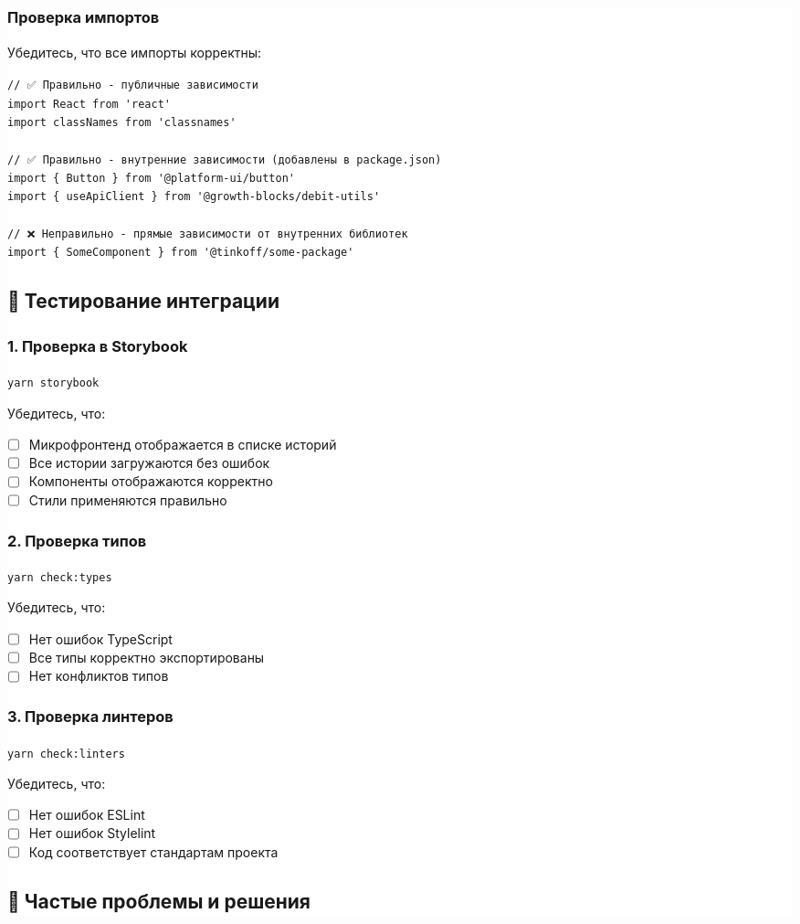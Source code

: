### Проверка импортов

Убедитесь, что все импорты корректны:

```tsx
// ✅ Правильно - публичные зависимости
import React from 'react'
import classNames from 'classnames'

// ✅ Правильно - внутренние зависимости (добавлены в package.json)
import { Button } from '@platform-ui/button'
import { useApiClient } from '@growth-blocks/debit-utils'

// ❌ Неправильно - прямые зависимости от внутренних библиотек
import { SomeComponent } from '@tinkoff/some-package'
```

## 🧪 Тестирование интеграции

### 1. Проверка в Storybook

```bash
yarn storybook
```

Убедитесь, что:
- [ ] Микрофронтенд отображается в списке историй
- [ ] Все истории загружаются без ошибок
- [ ] Компоненты отображаются корректно
- [ ] Стили применяются правильно

### 2. Проверка типов

```bash
yarn check:types
```

Убедитесь, что:
- [ ] Нет ошибок TypeScript
- [ ] Все типы корректно экспортированы
- [ ] Нет конфликтов типов

### 3. Проверка линтеров

```bash
yarn check:linters
```

Убедитесь, что:
- [ ] Нет ошибок ESLint
- [ ] Нет ошибок Stylelint
- [ ] Код соответствует стандартам проекта

## 🚨 Частые проблемы и решения
